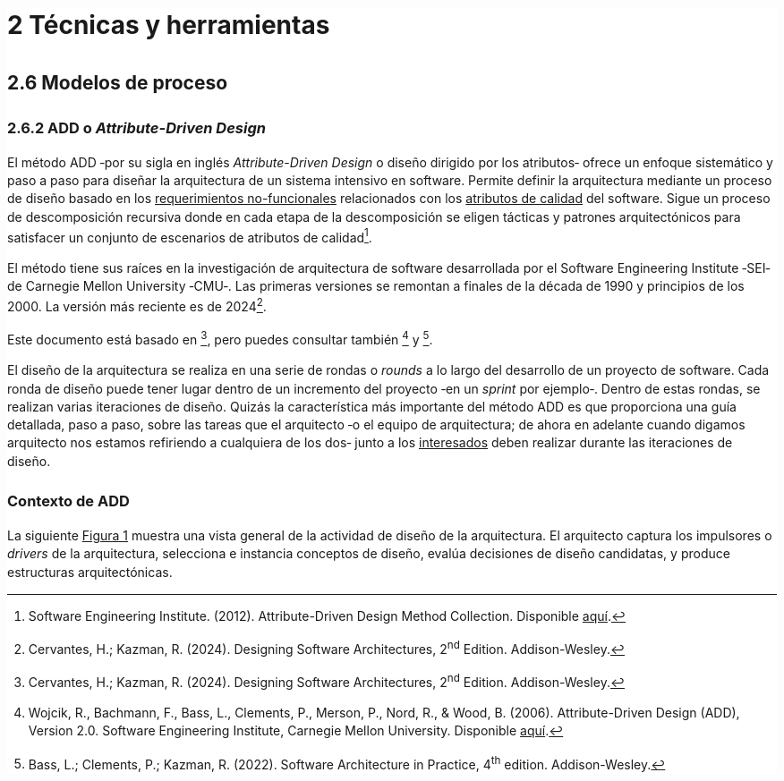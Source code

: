 # 2 Técnicas y herramientas

## 2.6 Modelos de proceso

### 2.6.2 ADD o *Attribute-Driven Design*

El método ADD ‑por su sigla en inglés *Attribute-Driven Design* o diseño
dirigido por los atributos‑ ofrece un enfoque sistemático y paso a paso para
diseñar la arquitectura de un sistema intensivo en software. Permite definir la
arquitectura mediante un proceso de diseño basado en los [requerimientos
no-funcionales](/4_Conceptos/4_Requerimiento_no_funcional.md) relacionados con
los [atributos de calidad](/4_Conceptos/4_Atributo_de_calidad.md) del software.
Sigue un proceso de descomposición recursiva donde en cada etapa de la
descomposición se eligen tácticas y patrones arquitectónicos para satisfacer un
conjunto de escenarios de atributos de calidad[^1].

[^1]: Software Engineering Institute. (2012). Attribute-Driven Design Method
Collection. Disponible [aquí](https://insights.sei.cmu.edu/library/attribute-driven-design-method-collection/).

El método tiene sus raíces en la investigación de arquitectura de software
desarrollada por el Software Engineering Institute ‑SEI‑ de Carnegie Mellon
University ‑CMU‑. Las primeras versiones se remontan a finales de la década de
1990 y principios de los 2000. La versión más reciente es de 2024[^2].

Este documento está basado en [^2], pero puedes consultar también [^3] y [^4].

[^2]: Cervantes, H.; Kazman, R. (2024). Designing Software Architectures,
    2<sup>nd</sup> Edition. Addison-Wesley.

[^3]: Wojcik, R., Bachmann, F., Bass, L., Clements, P., Merson, P., Nord, R., &
    Wood, B. (2006). Attribute-Driven Design (ADD), Version 2.0. Software
    Engineering Institute, Carnegie Mellon University. Disponible [aquí](https://insights.sei.cmu.edu/documents/775/2006_005_001_14795.pdf).

[^4]: Bass, L.; Clements, P.; Kazman, R. (2022). Software Architecture in
    Practice, 4<sup>th</sup> edition. Addison-Wesley.

El diseño de la arquitectura se realiza en una serie de rondas o *rounds* a lo
largo del desarrollo de un proyecto de software. Cada ronda de diseño puede
tener lugar dentro de un incremento del proyecto ‑en un *sprint* por ejemplo‑.
Dentro de estas rondas, se realizan varias iteraciones de diseño. Quizás la
característica más importante del método ADD es que proporciona una guía
detallada, paso a paso, sobre las tareas que el arquitecto ‑o el equipo de
arquitectura; de ahora en adelante cuando digamos arquitecto nos estamos
refiriendo a cualquiera de los dos‑ junto a los
[interesados](/4_Conceptos/4_Interesado.md) deben realizar durante las
iteraciones de diseño.

### Contexto de ADD

La siguiente [Figura 1](#figura-1) muestra una vista general de la actividad de
diseño de la arquitectura. El arquitecto captura los impulsores o *drivers* de
la arquitectura, selecciona e instancia conceptos de diseño, evalúa decisiones
de diseño candidatas, y produce estructuras arquitectónicas.

<a id="figura-1"/>


[^5]: La actividad de capturar las entradas del diseño no es una de las